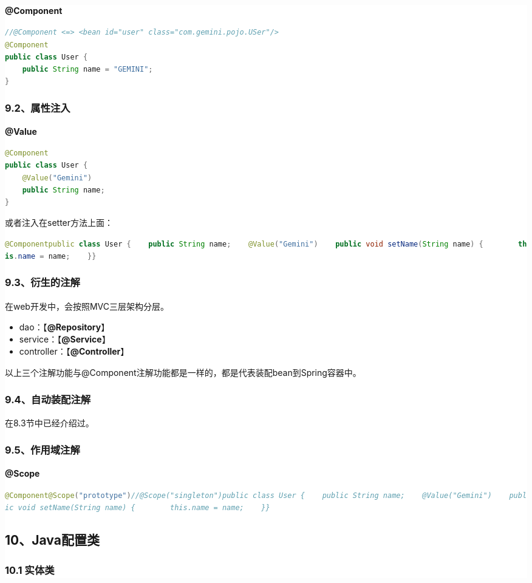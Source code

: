 **@Component**

```java
//@Component <=> <bean id="user" class="com.gemini.pojo.USer"/>
@Component
public class User {
    public String name = "GEMINI";
}
```

### 9.2、属性注入 

**@Value**

```java
@Component
public class User {
    @Value("Gemini")
    public String name;
}
```

或者注入在setter方法上面：

```java
@Componentpublic class User {    public String name;    @Value("Gemini")    public void setName(String name) {        this.name = name;    }}
```

### 9.3、衍生的注解

在web开发中，会按照MVC三层架构分层。

- dao：【**@Repository**】
- service：【**@Service**】
- controller：【**@Controller**】

以上三个注解功能与@Component注解功能都是一样的，都是代表装配bean到Spring容器中。

### 9.4、自动装配注解

在8.3节中已经介绍过。

### 9.5、作用域注解

**@Scope**

```java
@Component@Scope("prototype")//@Scope("singleton")public class User {    public String name;    @Value("Gemini")    public void setName(String name) {        this.name = name;    }}
```

## 10、Java配置类

### 10.1 实体类
